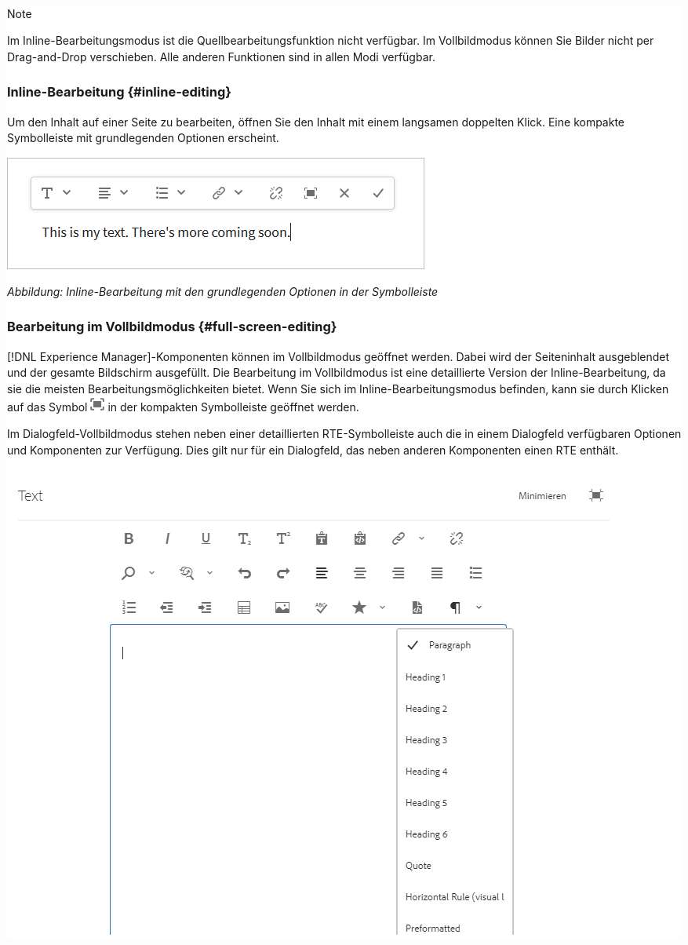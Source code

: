 >[!NOTE]
>
>Im Inline-Bearbeitungsmodus ist die Quellbearbeitungsfunktion nicht verfügbar. Im Vollbildmodus können Sie Bilder nicht per Drag-and-Drop verschieben. Alle anderen Funktionen sind in allen Modi verfügbar.

### Inline-Bearbeitung {#inline-editing}

Um den Inhalt auf einer Seite zu bearbeiten, öffnen Sie den Inhalt mit einem langsamen doppelten Klick. Eine kompakte Symbolleiste mit grundlegenden Optionen erscheint.

![Inline-Bearbeitung mit den grundlegenden Optionen in der Symbolleiste](assets/inline-editing-mode-basic-options.png)

*Abbildung: Inline-Bearbeitung mit den grundlegenden Optionen in der Symbolleiste*

### Bearbeitung im Vollbildmodus {#full-screen-editing}

[!DNL Experience Manager]-Komponenten können im Vollbildmodus geöffnet werden. Dabei wird der Seiteninhalt ausgeblendet und der gesamte Bildschirm ausgefüllt. Die Bearbeitung im Vollbildmodus ist eine detaillierte Version der Inline-Bearbeitung, da sie die meisten Bearbeitungsmöglichkeiten bietet. Wenn Sie sich im Inline-Bearbeitungsmodus befinden, kann sie durch Klicken auf das Symbol ![zum Öffnen von RTE im Vollbildmodus](assets/rte_fullscreen.png) in der kompakten Symbolleiste geöffnet werden.

Im Dialogfeld-Vollbildmodus stehen neben einer detaillierten RTE-Symbolleiste auch die in einem Dialogfeld verfügbaren Optionen und Komponenten zur Verfügung. Dies gilt nur für ein Dialogfeld, das neben anderen Komponenten einen RTE enthält.

![Die detaillierte RTE-Symbolleiste beim Bearbeiten im Vollbildmodus](assets/rte-toolbar-full-screen-mode.png)

